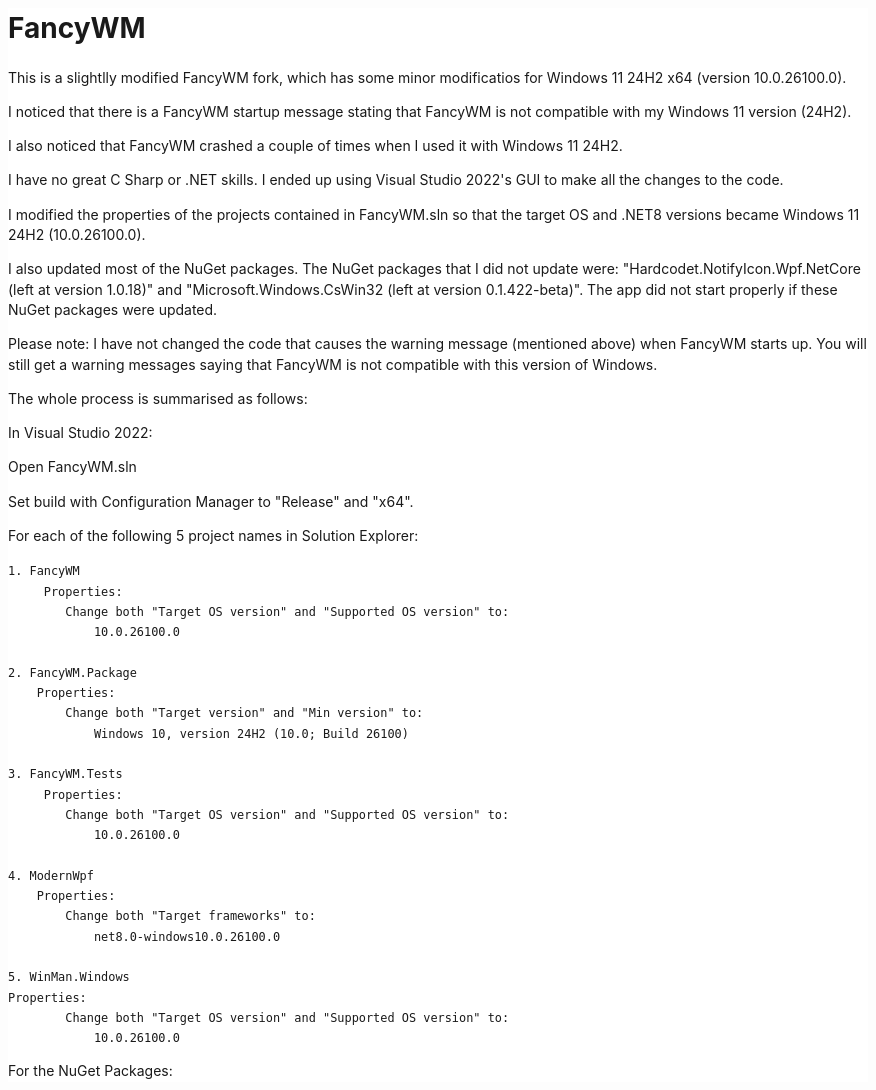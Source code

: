 # FancyWM

This is a slightlly modified FancyWM fork, which has some minor modificatios for Windows 11 24H2 x64 (version 10.0.26100.0).

I noticed that there is a FancyWM startup message stating that FancyWM is not compatible with my Windows 11 version (24H2).

I also noticed that FancyWM crashed a couple of times when I used it with Windows 11 24H2.

I have no great C Sharp or .NET skills. I ended up using Visual Studio 2022's GUI to make all the changes to the code.

I modified the properties of the projects contained in FancyWM.sln so that the target OS and .NET8 versions became Windows 11 24H2 (10.0.26100.0).

I also updated most of the NuGet packages. The NuGet packages that I did not update were: "Hardcodet.NotifyIcon.Wpf.NetCore (left at version 1.0.18)" and "Microsoft.Windows.CsWin32 (left at version 0.1.422-beta)". The app did not start properly if these NuGet packages were updated.

Please note: I have not changed the code that causes the warning message (mentioned above) when FancyWM starts up.  You will still get a warning messages saying that FancyWM is not compatible with this version of Windows.

The whole process is summarised as follows:

In Visual Studio 2022:

  Open FancyWM.sln

  Set build with Configuration Manager to "Release" and "x64".

  For each of the following 5 project names in Solution Explorer: 

	1. FancyWM
		 Properties:
		 	Change both "Target OS version" and "Supported OS version" to:
		 		10.0.26100.0

	2. FancyWM.Package
		Properties:
		 	Change both "Target version" and "Min version" to:
		 		Windows 10, version 24H2 (10.0; Build 26100)

	3. FancyWM.Tests
		 Properties:
		 	Change both "Target OS version" and "Supported OS version" to:
		 		10.0.26100.0

	4. ModernWpf
		Properties:
		 	Change both "Target frameworks" to:
		 		net8.0-windows10.0.26100.0

	5. WinMan.Windows
    Properties:
		 	Change both "Target OS version" and "Supported OS version" to:
		 		10.0.26100.0
For the NuGet Packages:
